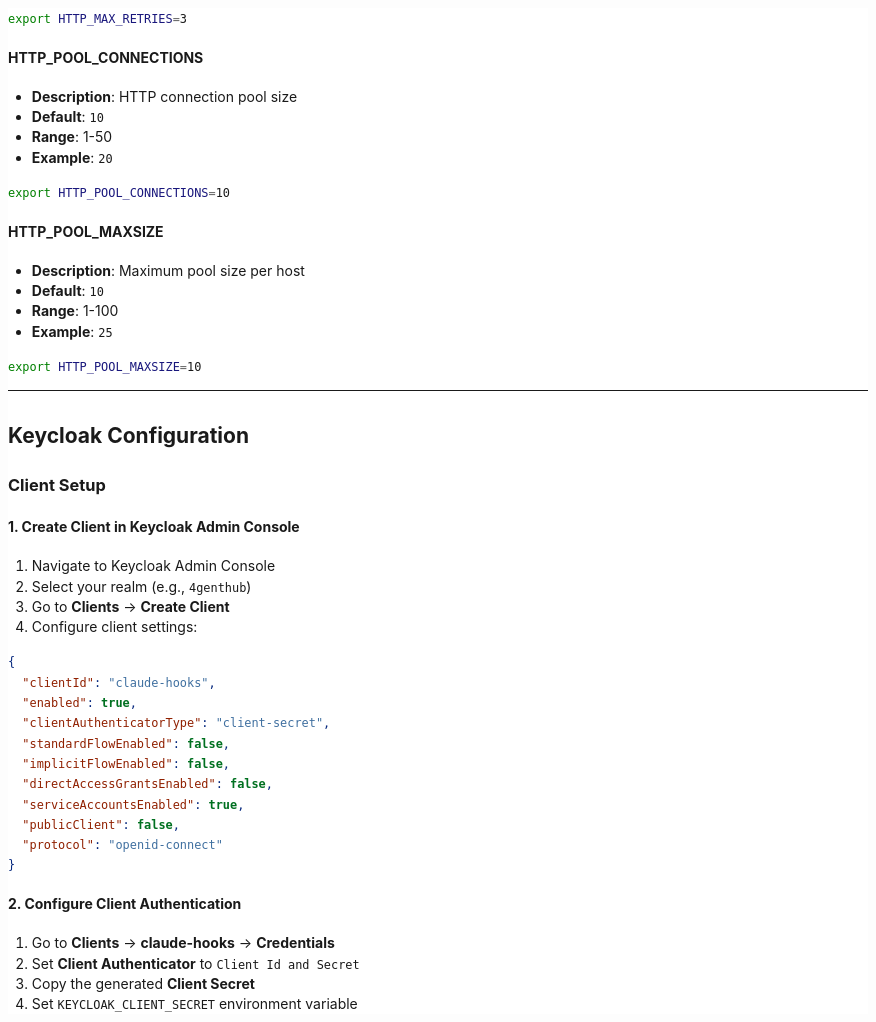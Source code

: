 ```bash
export HTTP_MAX_RETRIES=3
```

#### HTTP_POOL_CONNECTIONS
- **Description**: HTTP connection pool size
- **Default**: `10`
- **Range**: 1-50
- **Example**: `20`

```bash
export HTTP_POOL_CONNECTIONS=10
```

#### HTTP_POOL_MAXSIZE
- **Description**: Maximum pool size per host
- **Default**: `10`
- **Range**: 1-100
- **Example**: `25`

```bash
export HTTP_POOL_MAXSIZE=10
```

---

## Keycloak Configuration

### Client Setup

#### 1. Create Client in Keycloak Admin Console

1. Navigate to Keycloak Admin Console
2. Select your realm (e.g., `4genthub`)
3. Go to **Clients** → **Create Client**
4. Configure client settings:

```json
{
  "clientId": "claude-hooks",
  "enabled": true,
  "clientAuthenticatorType": "client-secret",
  "standardFlowEnabled": false,
  "implicitFlowEnabled": false,
  "directAccessGrantsEnabled": false,
  "serviceAccountsEnabled": true,
  "publicClient": false,
  "protocol": "openid-connect"
}
```

#### 2. Configure Client Authentication

1. Go to **Clients** → **claude-hooks** → **Credentials**
2. Set **Client Authenticator** to `Client Id and Secret`
3. Copy the generated **Client Secret**
4. Set `KEYCLOAK_CLIENT_SECRET` environment variable
